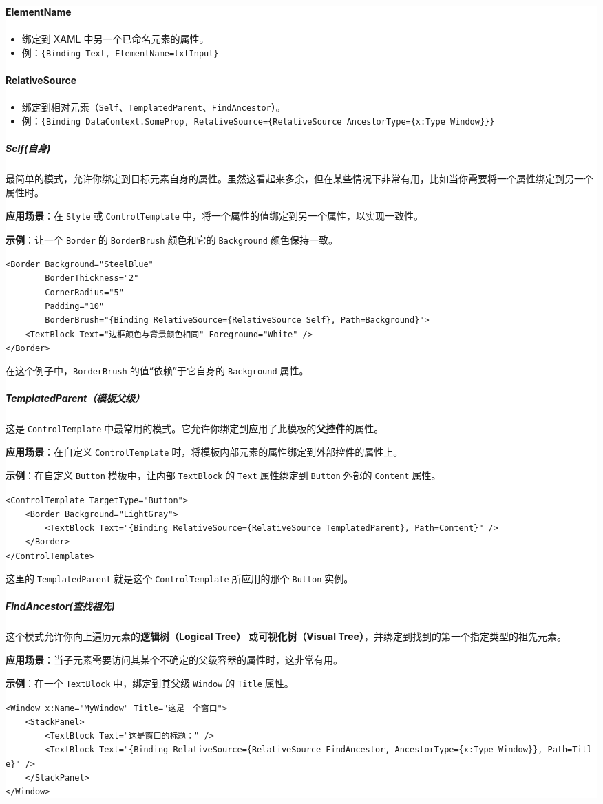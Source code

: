 #### ElementName

- 绑定到 XAML 中另一个已命名元素的属性。
- 例：`{Binding Text, ElementName=txtInput}`

#### RelativeSource

- 绑定到相对元素（`Self`、`TemplatedParent`、`FindAncestor`）。
- 例：`{Binding DataContext.SomeProp, RelativeSource={RelativeSource AncestorType={x:Type Window}}}`

##### Self(自身)

最简单的模式，允许你绑定到目标元素自身的属性。虽然这看起来多余，但在某些情况下非常有用，比如当你需要将一个属性绑定到另一个属性时。

**应用场景**：在 `Style` 或 `ControlTemplate` 中，将一个属性的值绑定到另一个属性，以实现一致性。

**示例**：让一个 `Border` 的 `BorderBrush` 颜色和它的 `Background` 颜色保持一致。

```XAML
<Border Background="SteelBlue"
        BorderThickness="2"
        CornerRadius="5"
        Padding="10"
        BorderBrush="{Binding RelativeSource={RelativeSource Self}, Path=Background}">
    <TextBlock Text="边框颜色与背景颜色相同" Foreground="White" />
</Border>
```

在这个例子中，`BorderBrush` 的值“依赖”于它自身的 `Background` 属性。

##### TemplatedParent（模板父级）

这是 `ControlTemplate` 中最常用的模式。它允许你绑定到应用了此模板的**父控件**的属性。

**应用场景**：在自定义 `ControlTemplate` 时，将模板内部元素的属性绑定到外部控件的属性上。

**示例**：在自定义 `Button` 模板中，让内部 `TextBlock` 的 `Text` 属性绑定到 `Button` 外部的 `Content` 属性。

```XAML
<ControlTemplate TargetType="Button">
    <Border Background="LightGray">
        <TextBlock Text="{Binding RelativeSource={RelativeSource TemplatedParent}, Path=Content}" />
    </Border>
</ControlTemplate>
```

这里的 `TemplatedParent` 就是这个 `ControlTemplate` 所应用的那个 `Button` 实例。

##### FindAncestor(查找祖先)

这个模式允许你向上遍历元素的**逻辑树（Logical Tree）** 或**可视化树（Visual Tree）**，并绑定到找到的第一个指定类型的祖先元素。

**应用场景**：当子元素需要访问其某个不确定的父级容器的属性时，这非常有用。

**示例**：在一个 `TextBlock` 中，绑定到其父级 `Window` 的 `Title` 属性。

```XAML
<Window x:Name="MyWindow" Title="这是一个窗口">
    <StackPanel>
        <TextBlock Text="这是窗口的标题：" />
        <TextBlock Text="{Binding RelativeSource={RelativeSource FindAncestor, AncestorType={x:Type Window}}, Path=Title}" />
    </StackPanel>
</Window>
```
